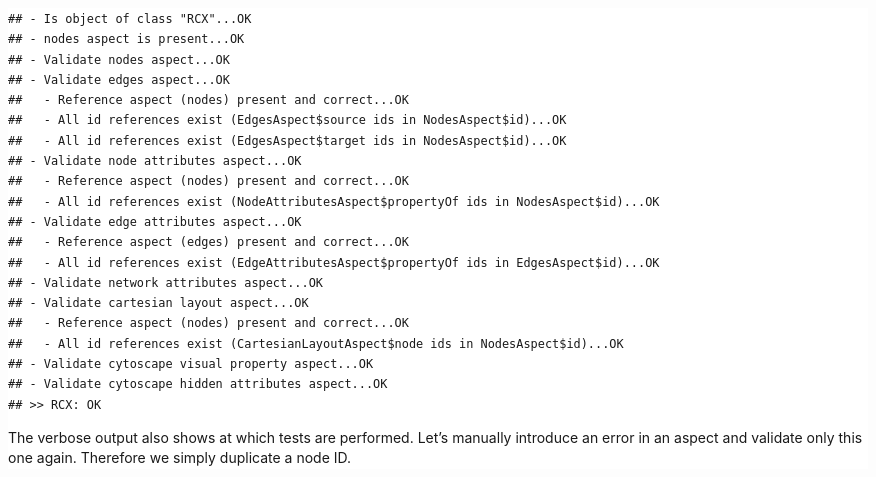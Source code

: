     ## - Is object of class "RCX"...OK
    ## - nodes aspect is present...OK
    ## - Validate nodes aspect...OK
    ## - Validate edges aspect...OK
    ##   - Reference aspect (nodes) present and correct...OK
    ##   - All id references exist (EdgesAspect$source ids in NodesAspect$id)...OK
    ##   - All id references exist (EdgesAspect$target ids in NodesAspect$id)...OK
    ## - Validate node attributes aspect...OK
    ##   - Reference aspect (nodes) present and correct...OK
    ##   - All id references exist (NodeAttributesAspect$propertyOf ids in NodesAspect$id)...OK
    ## - Validate edge attributes aspect...OK
    ##   - Reference aspect (edges) present and correct...OK
    ##   - All id references exist (EdgeAttributesAspect$propertyOf ids in EdgesAspect$id)...OK
    ## - Validate network attributes aspect...OK
    ## - Validate cartesian layout aspect...OK
    ##   - Reference aspect (nodes) present and correct...OK
    ##   - All id references exist (CartesianLayoutAspect$node ids in NodesAspect$id)...OK
    ## - Validate cytoscape visual property aspect...OK
    ## - Validate cytoscape hidden attributes aspect...OK
    ## >> RCX: OK

The verbose output also shows at which tests are performed. Let’s
manually introduce an error in an aspect and validate only this one
again. Therefore we simply duplicate a node ID.
